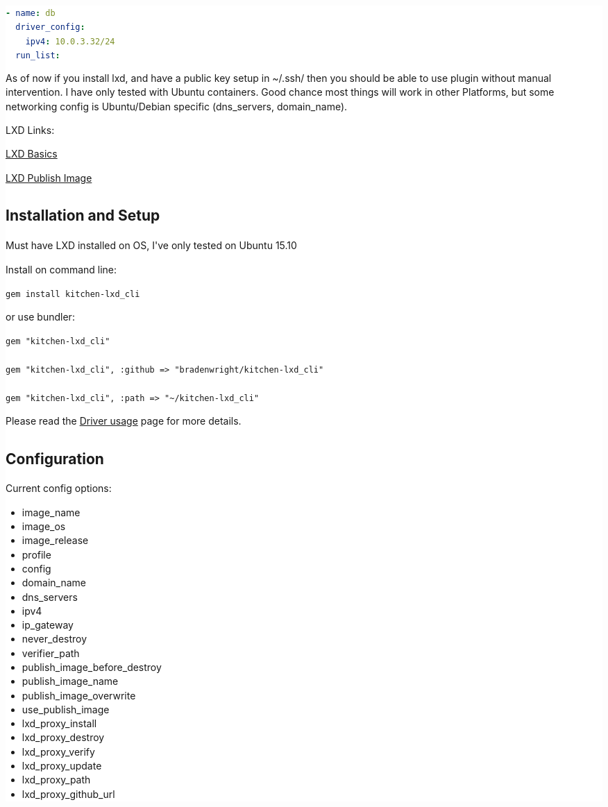 ```yaml
- name: db
  driver_config:
    ipv4: 10.0.3.32/24
  run_list:

```

As of now if you install lxd, and have a public key setup in ~/.ssh/ then you should be able to use plugin without manual intervention.  I have only tested with Ubuntu containers.  Good chance most things will work in other Platforms, but some networking config is Ubuntu/Debian specific (dns_servers, domain_name).

LXD Links:

[LXD Basics](https://insights.ubuntu.com/2015/03/20/installing-lxd-and-the-command-line-tool/)

[LXD Publish Image](https://insights.ubuntu.com/2015/06/30/publishing-lxd-images/)

## <a name="installation"></a> Installation and Setup

Must have LXD installed on OS, I've only tested on Ubuntu 15.10

Install on command line:
```
gem install kitchen-lxd_cli
```
or use bundler:
```
gem "kitchen-lxd_cli"

gem "kitchen-lxd_cli", :github => "bradenwright/kitchen-lxd_cli"

gem "kitchen-lxd_cli", :path => "~/kitchen-lxd_cli"
```
Please read the [Driver usage][driver_usage] page for more details.

## <a name="config"></a> Configuration

Current config options:

*  image_name
*  image_os
*  image_release
*  profile
*  config
*  domain_name
*  dns_servers
*  ipv4
*  ip_gateway
*  never_destroy
*  verifier_path
*  publish_image_before_destroy
*  publish_image_name
*  publish_image_overwrite
*  use_publish_image
*  lxd_proxy_install
*  lxd_proxy_destroy
*  lxd_proxy_verify
*  lxd_proxy_update
*  lxd_proxy_path
*  lxd_proxy_github_url


[author]:           https://github.com/bradenwright
[issues]:           https://github.com/bradenwright/kitchen-lxd_cli/issues
[license]:          https://github.com/bradenwright/kitchen-lxd_cli/blob/master/LICENSE
[repo]:             https://github.com/bradenwright/kitchen-lxd_cli
[driver_usage]:     http://docs.kitchen-ci.org/drivers/usage
[chef_omnibus_dl]:  http://www.getchef.com/chef/install/